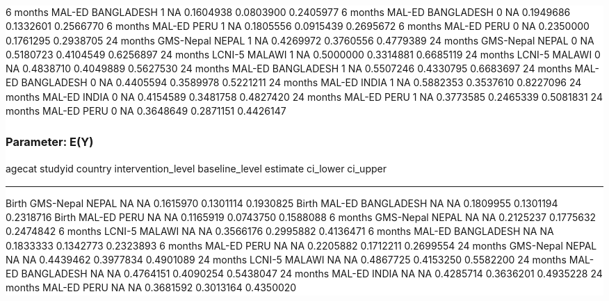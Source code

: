 6 months    MAL-ED      BANGLADESH   1                    NA                0.1604938   0.0803900   0.2405977
6 months    MAL-ED      BANGLADESH   0                    NA                0.1949686   0.1332601   0.2566770
6 months    MAL-ED      PERU         1                    NA                0.1805556   0.0915439   0.2695672
6 months    MAL-ED      PERU         0                    NA                0.2350000   0.1761295   0.2938705
24 months   GMS-Nepal   NEPAL        1                    NA                0.4269972   0.3760556   0.4779389
24 months   GMS-Nepal   NEPAL        0                    NA                0.5180723   0.4104549   0.6256897
24 months   LCNI-5      MALAWI       1                    NA                0.5000000   0.3314881   0.6685119
24 months   LCNI-5      MALAWI       0                    NA                0.4838710   0.4049889   0.5627530
24 months   MAL-ED      BANGLADESH   1                    NA                0.5507246   0.4330795   0.6683697
24 months   MAL-ED      BANGLADESH   0                    NA                0.4405594   0.3589978   0.5221211
24 months   MAL-ED      INDIA        1                    NA                0.5882353   0.3537610   0.8227096
24 months   MAL-ED      INDIA        0                    NA                0.4154589   0.3481758   0.4827420
24 months   MAL-ED      PERU         1                    NA                0.3773585   0.2465339   0.5081831
24 months   MAL-ED      PERU         0                    NA                0.3648649   0.2871151   0.4426147


### Parameter: E(Y)


agecat      studyid     country      intervention_level   baseline_level     estimate    ci_lower    ci_upper
----------  ----------  -----------  -------------------  ---------------  ----------  ----------  ----------
Birth       GMS-Nepal   NEPAL        NA                   NA                0.1615970   0.1301114   0.1930825
Birth       MAL-ED      BANGLADESH   NA                   NA                0.1809955   0.1301194   0.2318716
Birth       MAL-ED      PERU         NA                   NA                0.1165919   0.0743750   0.1588088
6 months    GMS-Nepal   NEPAL        NA                   NA                0.2125237   0.1775632   0.2474842
6 months    LCNI-5      MALAWI       NA                   NA                0.3566176   0.2995882   0.4136471
6 months    MAL-ED      BANGLADESH   NA                   NA                0.1833333   0.1342773   0.2323893
6 months    MAL-ED      PERU         NA                   NA                0.2205882   0.1712211   0.2699554
24 months   GMS-Nepal   NEPAL        NA                   NA                0.4439462   0.3977834   0.4901089
24 months   LCNI-5      MALAWI       NA                   NA                0.4867725   0.4153250   0.5582200
24 months   MAL-ED      BANGLADESH   NA                   NA                0.4764151   0.4090254   0.5438047
24 months   MAL-ED      INDIA        NA                   NA                0.4285714   0.3636201   0.4935228
24 months   MAL-ED      PERU         NA                   NA                0.3681592   0.3013164   0.4350020
